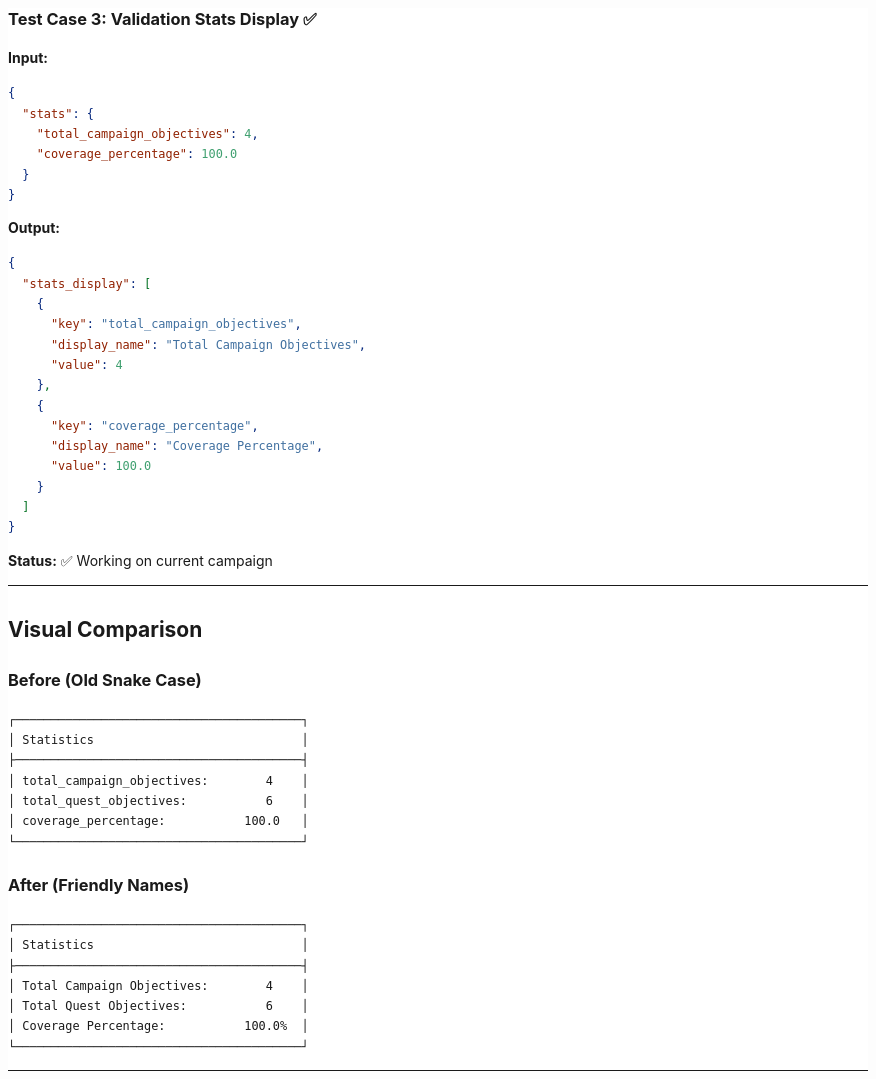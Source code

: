 ### Test Case 3: Validation Stats Display ✅
**Input:**
```json
{
  "stats": {
    "total_campaign_objectives": 4,
    "coverage_percentage": 100.0
  }
}
```

**Output:**
```json
{
  "stats_display": [
    {
      "key": "total_campaign_objectives",
      "display_name": "Total Campaign Objectives",
      "value": 4
    },
    {
      "key": "coverage_percentage",
      "display_name": "Coverage Percentage",
      "value": 100.0
    }
  ]
}
```
**Status:** ✅ Working on current campaign

---

## Visual Comparison

### Before (Old Snake Case)
```
┌────────────────────────────────────────┐
│ Statistics                             │
├────────────────────────────────────────┤
│ total_campaign_objectives:        4    │
│ total_quest_objectives:           6    │
│ coverage_percentage:           100.0   │
└────────────────────────────────────────┘
```

### After (Friendly Names)
```
┌────────────────────────────────────────┐
│ Statistics                             │
├────────────────────────────────────────┤
│ Total Campaign Objectives:        4    │
│ Total Quest Objectives:           6    │
│ Coverage Percentage:           100.0%  │
└────────────────────────────────────────┘
```

---